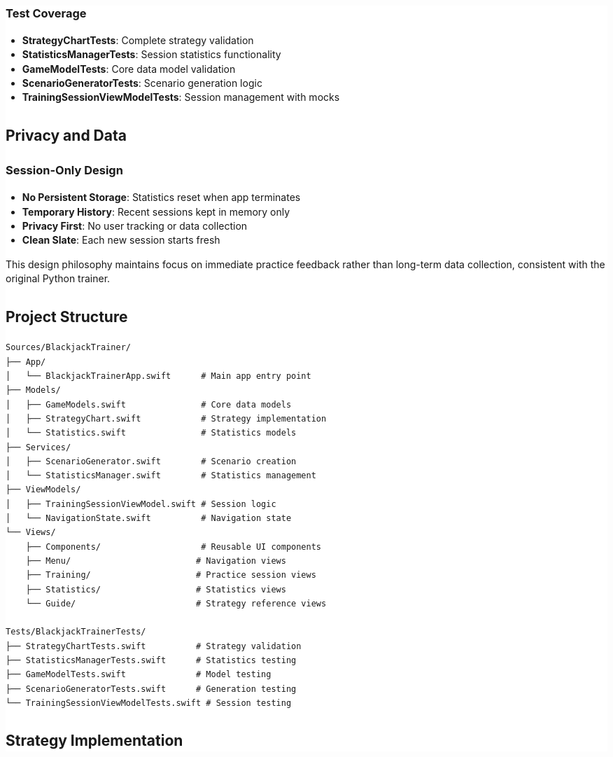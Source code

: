 ### Test Coverage
- **StrategyChartTests**: Complete strategy validation
- **StatisticsManagerTests**: Session statistics functionality
- **GameModelTests**: Core data model validation
- **ScenarioGeneratorTests**: Scenario generation logic
- **TrainingSessionViewModelTests**: Session management with mocks

## Privacy and Data

### Session-Only Design
- **No Persistent Storage**: Statistics reset when app terminates
- **Temporary History**: Recent sessions kept in memory only
- **Privacy First**: No user tracking or data collection
- **Clean Slate**: Each new session starts fresh

This design philosophy maintains focus on immediate practice feedback rather than long-term data collection, consistent with the original Python trainer.

## Project Structure

```
Sources/BlackjackTrainer/
├── App/
│   └── BlackjackTrainerApp.swift      # Main app entry point
├── Models/
│   ├── GameModels.swift               # Core data models
│   ├── StrategyChart.swift            # Strategy implementation
│   └── Statistics.swift               # Statistics models
├── Services/
│   ├── ScenarioGenerator.swift        # Scenario creation
│   └── StatisticsManager.swift        # Statistics management
├── ViewModels/
│   ├── TrainingSessionViewModel.swift # Session logic
│   └── NavigationState.swift          # Navigation state
└── Views/
    ├── Components/                    # Reusable UI components
    ├── Menu/                         # Navigation views
    ├── Training/                     # Practice session views
    ├── Statistics/                   # Statistics views
    └── Guide/                        # Strategy reference views

Tests/BlackjackTrainerTests/
├── StrategyChartTests.swift          # Strategy validation
├── StatisticsManagerTests.swift      # Statistics testing
├── GameModelTests.swift              # Model testing
├── ScenarioGeneratorTests.swift      # Generation testing
└── TrainingSessionViewModelTests.swift # Session testing
```

## Strategy Implementation

